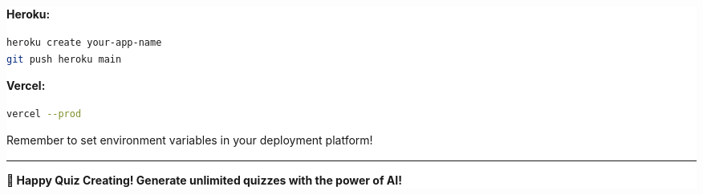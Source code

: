 **Heroku:**
```bash
heroku create your-app-name
git push heroku main
```

**Vercel:**
```bash
vercel --prod
```

Remember to set environment variables in your deployment platform!

---

**🎉 Happy Quiz Creating! Generate unlimited quizzes with the power of AI!**